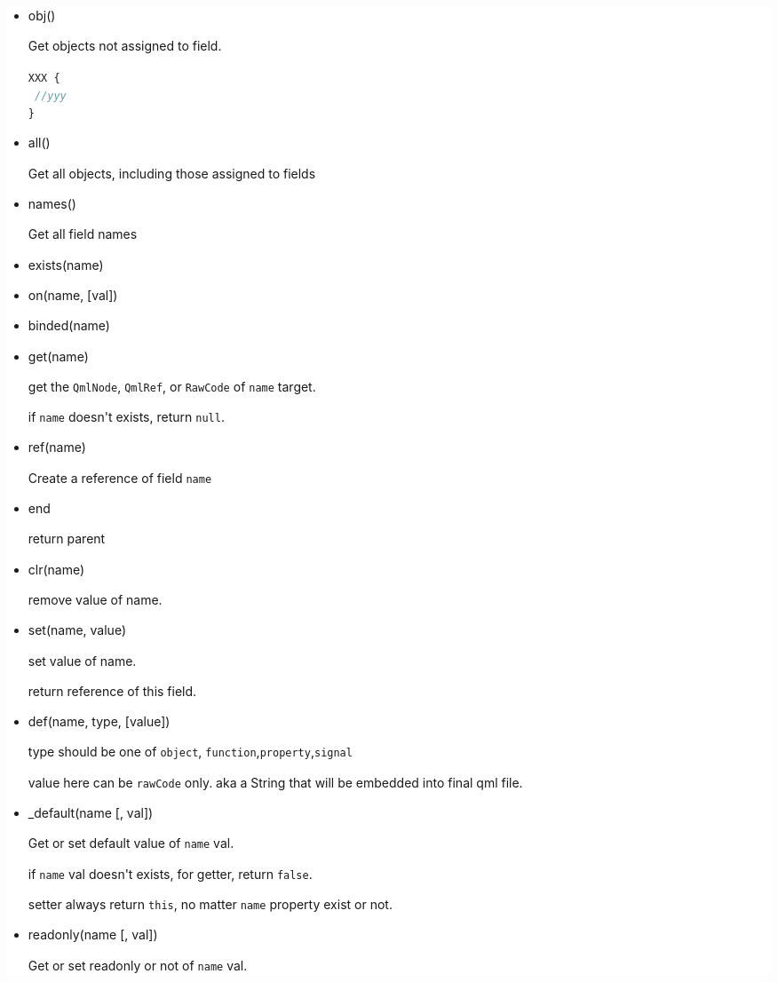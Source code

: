 * obj()

  Get objects not assigned to field.

  ```qml
  XXX {
   //yyy 
  }
  ```

* all()

  Get all objects, including those assigned to fields

* names()

  Get all field names

* exists(name)

* on(name, [val])

* binded(name)

* get(name)

  get the `QmlNode`, `QmlRef`, or `RawCode` of `name` target.

  if `name` doesn't exists, return `null`.

* ref(name)

  Create a reference of field `name`

* end

  return parent

* clr(name)

  remove value of name.

* set(name, value)

  set value of name.

  return reference of this field.

* def(name, type, [value])

  type should be one of `object`, `function`,`property`,`signal`

  value here can be `rawCode` only. aka a String that will be embedded into final qml file.

* _default(name [, val])

  Get or set default value of `name` val.

  if `name` val doesn't exists, for getter, return `false`.

  setter always return `this`, no matter `name` property exist or not.

* readonly(name [, val])

  Get or set readonly or not of `name` val.
